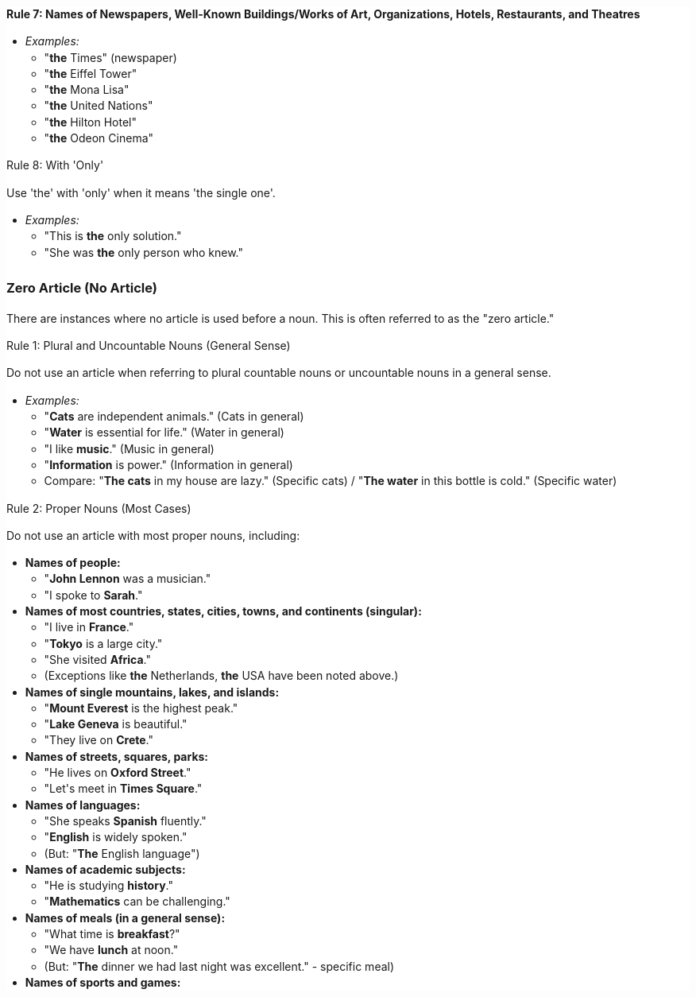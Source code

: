 **Rule 7: Names of Newspapers, Well-Known Buildings/Works of Art, Organizations, Hotels, Restaurants, and Theatres**

- _Examples:_
    - "**the** Times" (newspaper)
    - "**the** Eiffel Tower"
    - "**the** Mona Lisa"
    - "**the** United Nations"
    - "**the** Hilton Hotel"
    - "**the** Odeon Cinema"

Rule 8: With 'Only'

Use 'the' with 'only' when it means 'the single one'.

- _Examples:_
    - "This is **the** only solution."
    - "She was **the** only person who knew."

### Zero Article (No Article)

There are instances where no article is used before a noun. This is often referred to as the "zero article."

Rule 1: Plural and Uncountable Nouns (General Sense)

Do not use an article when referring to plural countable nouns or uncountable nouns in a general sense.

- _Examples:_
    - "**Cats** are independent animals." (Cats in general)
    - "**Water** is essential for life." (Water in general)
    - "I like **music**." (Music in general)
    - "**Information** is power." (Information in general)
    - Compare: "**The cats** in my house are lazy." (Specific cats) / "**The water** in this bottle is cold." (Specific water)

Rule 2: Proper Nouns (Most Cases)

Do not use an article with most proper nouns, including:

- **Names of people:**
    - "**John Lennon** was a musician."
    - "I spoke to **Sarah**."
- **Names of most countries, states, cities, towns, and continents (singular):**
    - "I live in **France**."
    - "**Tokyo** is a large city."
    - "She visited **Africa**."
    - (Exceptions like **the** Netherlands, **the** USA have been noted above.)
- **Names of single mountains, lakes, and islands:**
    - "**Mount Everest** is the highest peak."
    - "**Lake Geneva** is beautiful."
    - "They live on **Crete**."
- **Names of streets, squares, parks:**
    - "He lives on **Oxford Street**."
    - "Let's meet in **Times Square**."
- **Names of languages:**
    - "She speaks **Spanish** fluently."
    - "**English** is widely spoken."
    - (But: "**The** English language")
- **Names of academic subjects:**
    - "He is studying **history**."
    - "**Mathematics** can be challenging."
- **Names of meals (in a general sense):**
    - "What time is **breakfast**?"
    - "We have **lunch** at noon."
    - (But: "**The** dinner we had last night was excellent." - specific meal)
- **Names of sports and games:**